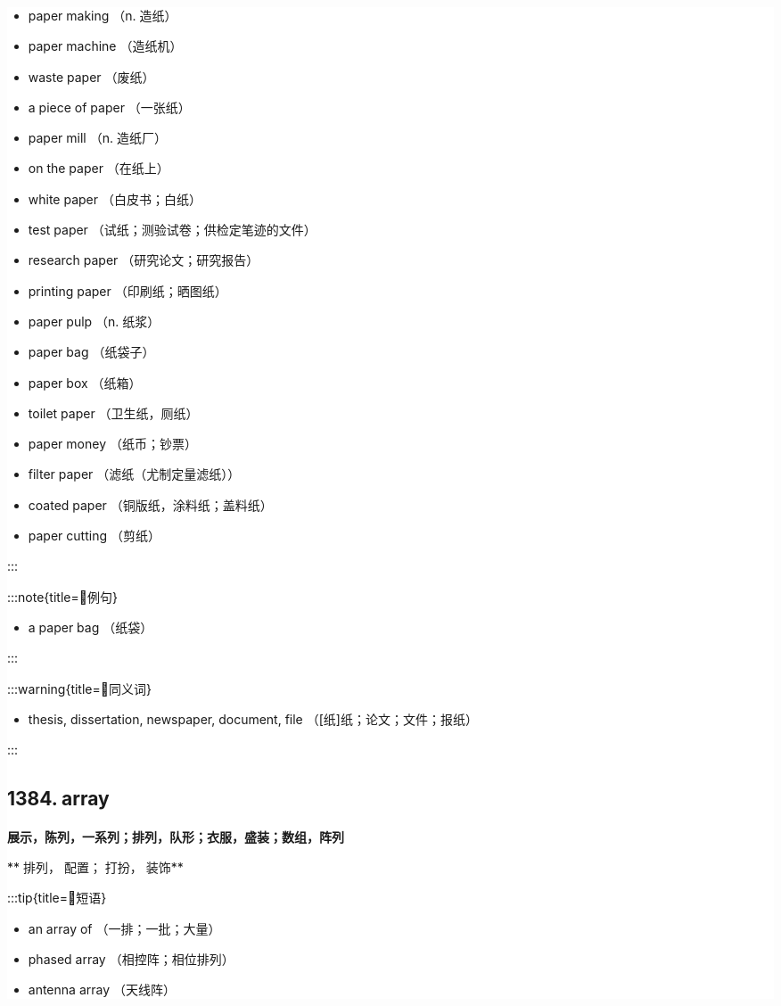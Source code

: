 - paper making （n. 造纸）

- paper machine （造纸机）

- waste paper （废纸）

- a piece of paper （一张纸）

- paper mill （n. 造纸厂）

- on the paper （在纸上）

- white paper （白皮书；白纸）

- test paper （试纸；测验试卷；供检定笔迹的文件）

- research paper （研究论文；研究报告）

- printing paper （印刷纸；晒图纸）

- paper pulp （n. 纸浆）

- paper bag （纸袋子）

- paper box （纸箱）

- toilet paper （卫生纸，厕纸）

- paper money （纸币；钞票）

- filter paper （滤纸（尤制定量滤纸））

- coated paper （铜版纸，涂料纸；盖料纸）

- paper cutting （剪纸）

:::

:::note{title=🎤例句}

- a paper bag （纸袋）

:::

:::warning{title=🤔同义词}

- thesis, dissertation, newspaper, document, file （[纸]纸；论文；文件；报纸）

:::


## 1384. array

**展示，陈列，一系列；排列，队形；衣服，盛装；数组，阵列**

** 排列， 配置； 打扮， 装饰**

:::tip{title=🤩短语}

- an array of （一排；一批；大量）

- phased array （相控阵；相位排列）

- antenna array （天线阵）
